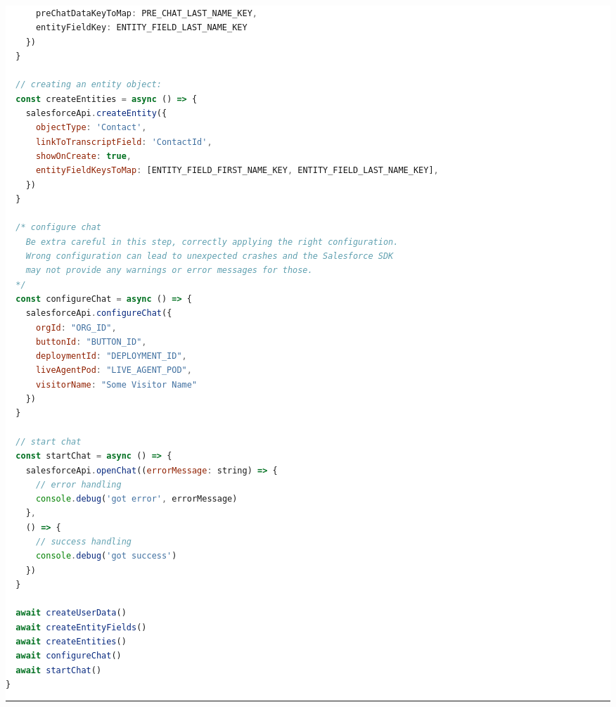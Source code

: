 ```js
      preChatDataKeyToMap: PRE_CHAT_LAST_NAME_KEY,
      entityFieldKey: ENTITY_FIELD_LAST_NAME_KEY
    })
  }

  // creating an entity object:
  const createEntities = async () => {
    salesforceApi.createEntity({
      objectType: 'Contact',
      linkToTranscriptField: 'ContactId',
      showOnCreate: true,
      entityFieldKeysToMap: [ENTITY_FIELD_FIRST_NAME_KEY, ENTITY_FIELD_LAST_NAME_KEY],
    })
  }

  /* configure chat
    Be extra careful in this step, correctly applying the right configuration.
    Wrong configuration can lead to unexpected crashes and the Salesforce SDK
    may not provide any warnings or error messages for those.
  */
  const configureChat = async () => {
    salesforceApi.configureChat({
      orgId: "ORG_ID",
      buttonId: "BUTTON_ID",
      deploymentId: "DEPLOYMENT_ID",
      liveAgentPod: "LIVE_AGENT_POD",
      visitorName: "Some Visitor Name"
    })
  }

  // start chat
  const startChat = async () => {
    salesforceApi.openChat((errorMessage: string) => {
      // error handling
      console.debug('got error', errorMessage)
    },
    () => {
      // success handling
      console.debug('got success')
    })
  }

  await createUserData()
  await createEntityFields()
  await createEntities()
  await configureChat()
  await startChat()
}
```

---

